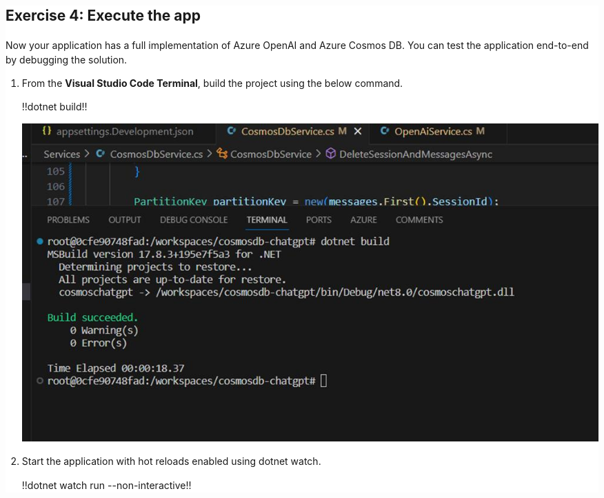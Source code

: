 ## **Exercise 4: Execute the app**

Now your application has a full implementation of Azure OpenAI and Azure
Cosmos DB. You can test the application end-to-end by debugging the
solution.

1.  From the **Visual Studio Code Terminal**, build the project using
    the below command.

    !!dotnet build!!

    ![](./media/image37.jpeg)

2.  Start the application with hot reloads enabled using dotnet watch.

      !!dotnet watch run --non-interactive!!
